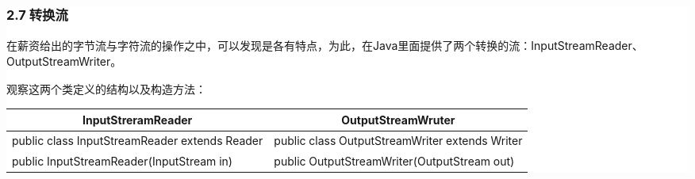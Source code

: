 ### 2.7 转换流
在薪资给出的字节流与字符流的操作之中，可以发现是各有特点，为此，在Java里面提供了两个转换的流：InputStreamReader、OutputStreamWriter。

观察这两个类定义的结构以及构造方法：

| InputStreramReader                                 | OutputStreamWruter                                 |
| -------------------------------------------------- | -------------------------------------------------- |
| public class InputStreamReader extends Reader      | public class OutputStreamWriter extends Writer     |
| public InputStreamReader(InputStream in)           | public OutputStreamWriter(OutputStream out)        |